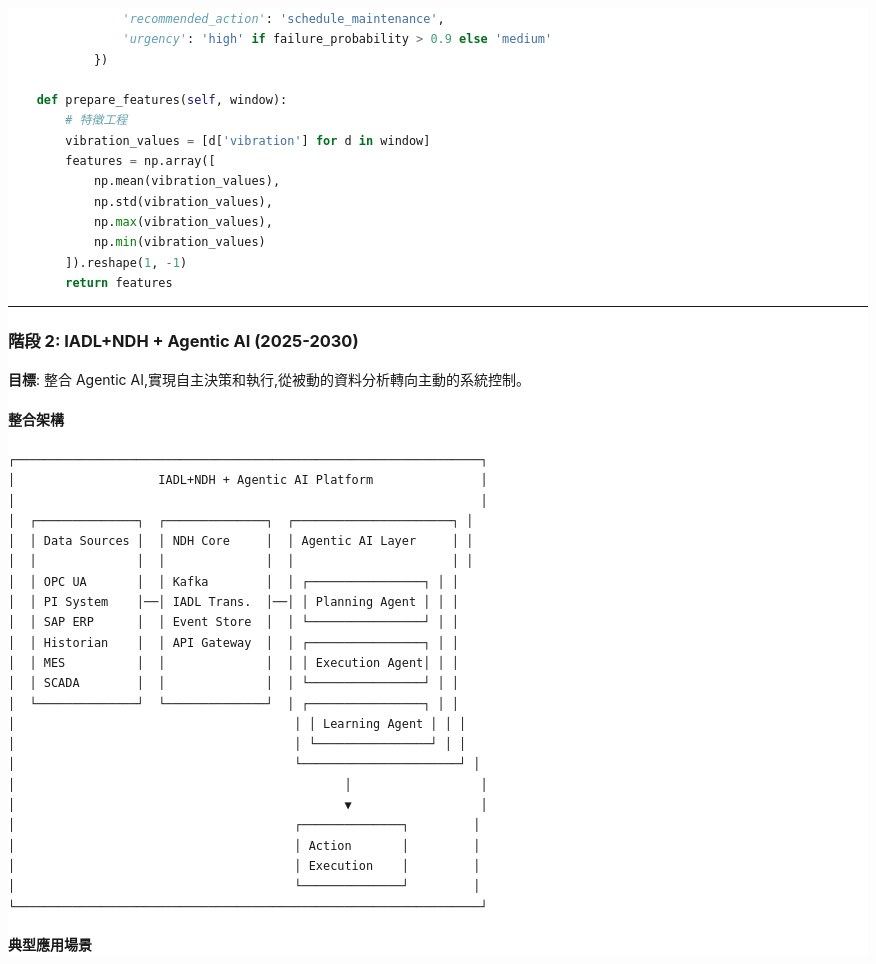 ```python
                'recommended_action': 'schedule_maintenance',
                'urgency': 'high' if failure_probability > 0.9 else 'medium'
            })
            
    def prepare_features(self, window):
        # 特徵工程
        vibration_values = [d['vibration'] for d in window]
        features = np.array([
            np.mean(vibration_values),
            np.std(vibration_values),
            np.max(vibration_values),
            np.min(vibration_values)
        ]).reshape(1, -1)
        return features
```

---

### 階段 2: IADL+NDH + Agentic AI (2025-2030)

**目標**: 整合 Agentic AI,實現自主決策和執行,從被動的資料分析轉向主動的系統控制。

#### 整合架構

```
┌─────────────────────────────────────────────────────────────────┐
│                    IADL+NDH + Agentic AI Platform               │
│                                                                 │
│  ┌──────────────┐  ┌──────────────┐  ┌──────────────────────┐ │
│  │ Data Sources │  │ NDH Core     │  │ Agentic AI Layer     │ │
│  │              │  │              │  │                      │ │
│  │ OPC UA       │  │ Kafka        │  │ ┌────────────────┐ │ │
│  │ PI System    │──│ IADL Trans.  │──│ │ Planning Agent │ │ │
│  │ SAP ERP      │  │ Event Store  │  │ └────────────────┘ │ │
│  │ Historian    │  │ API Gateway  │  │ ┌────────────────┐ │ │
│  │ MES          │  │              │  │ │ Execution Agent│ │ │
│  │ SCADA        │  │              │  │ └────────────────┘ │ │
│  └──────────────┘  └──────────────┘  │ ┌────────────────┐ │ │
│                                       │ │ Learning Agent │ │ │
│                                       │ └────────────────┘ │ │
│                                       └──────────────────────┘ │
│                                              │                  │
│                                              ▼                  │
│                                       ┌──────────────┐         │
│                                       │ Action       │         │
│                                       │ Execution    │         │
│                                       └──────────────┘         │
└─────────────────────────────────────────────────────────────────┘
```

#### 典型應用場景
